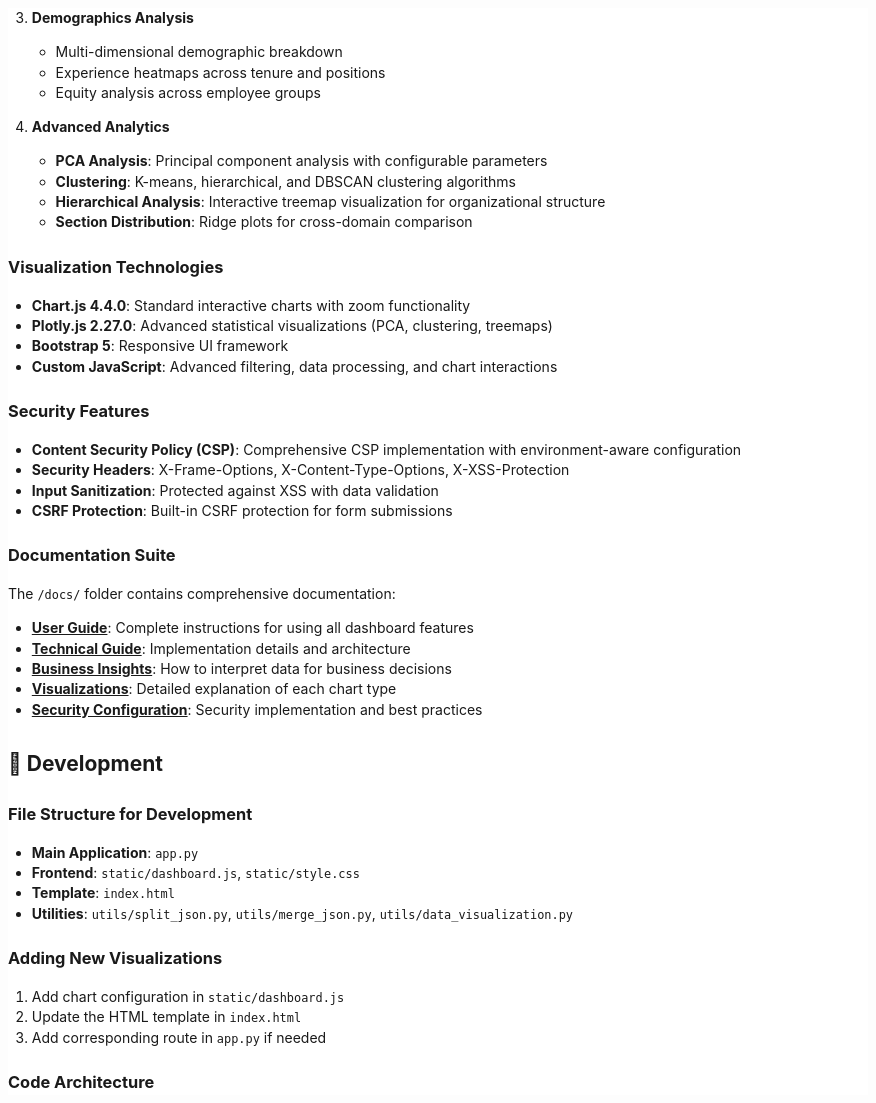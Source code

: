 3. **Demographics Analysis**
   - Multi-dimensional demographic breakdown
   - Experience heatmaps across tenure and positions
   - Equity analysis across employee groups

4. **Advanced Analytics**
   - **PCA Analysis**: Principal component analysis with configurable parameters
   - **Clustering**: K-means, hierarchical, and DBSCAN clustering algorithms
   - **Hierarchical Analysis**: Interactive treemap visualization for organizational structure
   - **Section Distribution**: Ridge plots for cross-domain comparison

### Visualization Technologies

- **Chart.js 4.4.0**: Standard interactive charts with zoom functionality
- **Plotly.js 2.27.0**: Advanced statistical visualizations (PCA, clustering, treemaps)
- **Bootstrap 5**: Responsive UI framework
- **Custom JavaScript**: Advanced filtering, data processing, and chart interactions

### Security Features

- **Content Security Policy (CSP)**: Comprehensive CSP implementation with environment-aware configuration
- **Security Headers**: X-Frame-Options, X-Content-Type-Options, X-XSS-Protection
- **Input Sanitization**: Protected against XSS with data validation
- **CSRF Protection**: Built-in CSRF protection for form submissions

### Documentation Suite

The `/docs/` folder contains comprehensive documentation:
- **[User Guide](docs/user-guide.md)**: Complete instructions for using all dashboard features
- **[Technical Guide](docs/technical-guide.md)**: Implementation details and architecture
- **[Business Insights](docs/business-insights.md)**: How to interpret data for business decisions
- **[Visualizations](docs/visualizations.md)**: Detailed explanation of each chart type
- **[Security Configuration](docs/security-configuration.md)**: Security implementation and best practices

## 🔧 Development

### File Structure for Development

- **Main Application**: `app.py`
- **Frontend**: `static/dashboard.js`, `static/style.css`
- **Template**: `index.html`
- **Utilities**: `utils/split_json.py`, `utils/merge_json.py`, `utils/data_visualization.py`

### Adding New Visualizations

1. Add chart configuration in `static/dashboard.js`
2. Update the HTML template in `index.html`
3. Add corresponding route in `app.py` if needed

### Code Architecture
